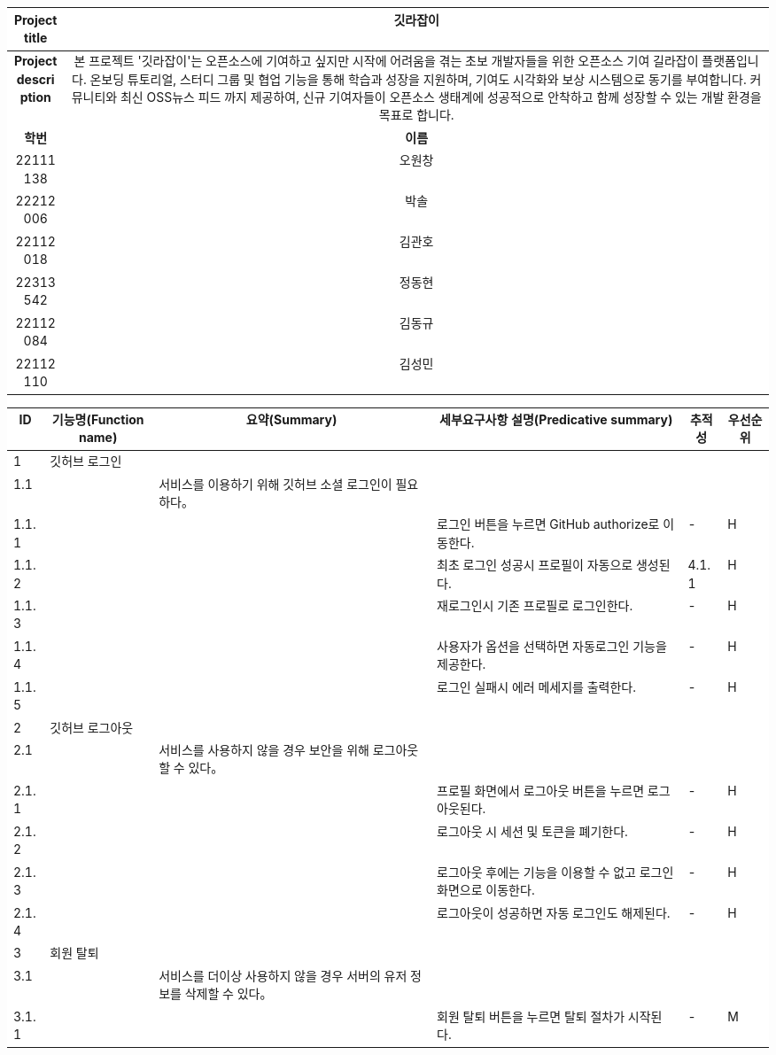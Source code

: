 
|    **Project title**    |                                                                                                                  깃라잡이                                                                                                                   |
| :---------------------: | :-------------------------------------------------------------------------------------------------------------------------------------------------------------------------------------------------------------------------------------: |
| **Project description** | 본 프로젝트 '깃라잡이'는 오픈소스에 기여하고 싶지만 시작에 어려움을 겪는 초보 개발자들을 위한 오픈소스 기여 길라잡이 플랫폼입니다. 온보딩 튜토리얼, 스터디 그룹 및 협업 기능을 통해 학습과 성장을 지원하며, 기여도 시각화와 보상 시스템으로 동기를 부여합니다. 커뮤니티와 최신 OSS뉴스 피드 까지 제공하여, 신규 기여자들이 오픈소스 생태계에 성공적으로 안착하고 함께 성장할 수 있는 개발 환경을 목표로 합니다. |
|         **학번**          |                                                                                                                 **이름**                                                                                                                  |
|        22111138         |                                                                                                                   오원창                                                                                                                   |
|        22212006         |                                                                                                                   박솔                                                                                                                    |
|        22112018         |                                                                                                                   김관호                                                                                                                   |
|        22313542         |                                                                                                                   정동현                                                                                                                   |
|        22112084         |                                                                                                                   김동규                                                                                                                   |
|        22112110         |                                                                                                                   김성민                                                                                                                   |





| ID      | 기능명(Function name)<br>  | 요약(Summary)<br>                                             | 세부요구사항 설명(Predicative summary)<br><br>                            | 추적성   | 우선순위 |
| ------- | ----------------------- | ----------------------------------------------------------- | ----------------------------------------------------------------- | ----- | ---- |
| 1       | 깃허브 로그인                 |                                                             |                                                                   |       |      |
| 1.1     |                         | 서비스를 이용하기 위해 깃허브 소셜 로그인이 필요하다。                              |                                                                   |       |      |
| 1.1.1   |                         |                                                             | 로그인 버튼을 누르면 GitHub authorize로 이동한다.                               | -     | H    |
| 1.1.2   |                         |                                                             | 최초 로그인 성공시 프로필이 자동으로 생성된다.                                        | 4.1.1  | H    |
| 1.1.3   |                         |                                                             | 재로그인시 기존 프로필로 로그인한다.                                              | -     | H    |
| 1.1.4   |                         |                                                             | 사용자가 옵션을 선택하면 자동로그인 기능을 제공한다.                                     | -     | H    |
| 1.1.5   |                         |                                                             | 로그인 실패시 에러 메세지를 출력한다.                                             | -     | H    |
| 2       | 깃허브 로그아웃                |                                                             |                                                                   |       |      |
| 2.1     |                         | 서비스를 사용하지 않을 경우 보안을 위해 로그아웃 할 수 있다。                         |                                                                   |       |      |
| 2.1.1   |                         |                                                             | 프로필 화면에서 로그아웃 버튼을 누르면 로그아웃된다.                                     | -     | H    |
| 2.1.2   |                         |                                                             | 로그아웃 시 세션 및 토큰을 폐기한다.                                             | -     | H    |
| 2.1.3   |                         |                                                             | 로그아웃 후에는 기능을 이용할 수 없고 로그인 화면으로 이동한다.                              | -     | H    |
| 2.1.4   |                         |                                                             | 로그아웃이 성공하면 자동 로그인도 해제된다.                                          | -     | H    |
| 3       | 회원 탈퇴                   |                                                             |                                                                   |       |      |
| 3.1     |                         | 서비스를 더이상 사용하지 않을 경우 서버의 유저 정보를 삭제할 수 있다。                    |                                                                   |       |      |
| 3.1.1   |                         |                                                             | 회원 탈퇴 버튼을 누르면 탈퇴 절차가 시작된다.                                        | -     | M    |